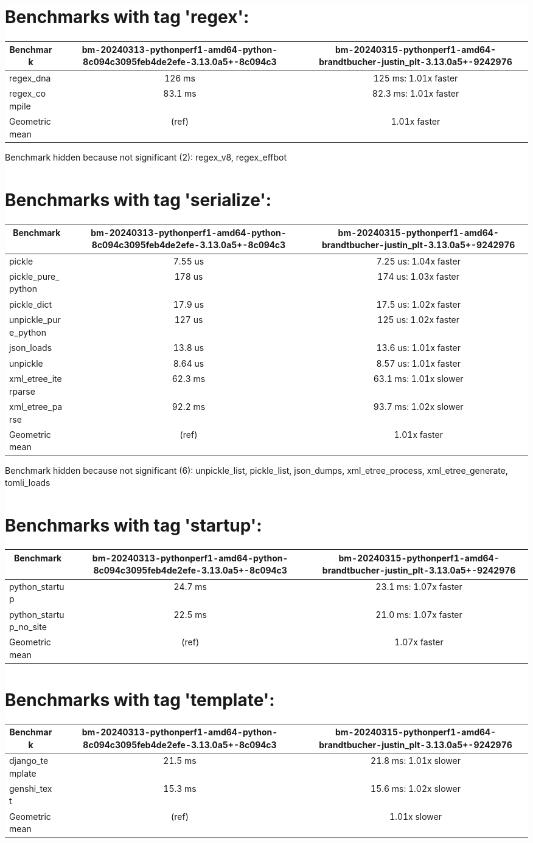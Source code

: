 Benchmarks with tag 'regex':
============================

| Benchmark      | bm-20240313-pythonperf1-amd64-python-8c094c3095feb4de2efe-3.13.0a5+-8c094c3 | bm-20240315-pythonperf1-amd64-brandtbucher-justin_plt-3.13.0a5+-9242976 |
|----------------|:---------------------------------------------------------------------------:|:-----------------------------------------------------------------------:|
| regex_dna      | 126 ms                                                                      | 125 ms: 1.01x faster                                                    |
| regex_compile  | 83.1 ms                                                                     | 82.3 ms: 1.01x faster                                                   |
| Geometric mean | (ref)                                                                       | 1.01x faster                                                            |

Benchmark hidden because not significant (2): regex_v8, regex_effbot

Benchmarks with tag 'serialize':
================================

| Benchmark            | bm-20240313-pythonperf1-amd64-python-8c094c3095feb4de2efe-3.13.0a5+-8c094c3 | bm-20240315-pythonperf1-amd64-brandtbucher-justin_plt-3.13.0a5+-9242976 |
|----------------------|:---------------------------------------------------------------------------:|:-----------------------------------------------------------------------:|
| pickle               | 7.55 us                                                                     | 7.25 us: 1.04x faster                                                   |
| pickle_pure_python   | 178 us                                                                      | 174 us: 1.03x faster                                                    |
| pickle_dict          | 17.9 us                                                                     | 17.5 us: 1.02x faster                                                   |
| unpickle_pure_python | 127 us                                                                      | 125 us: 1.02x faster                                                    |
| json_loads           | 13.8 us                                                                     | 13.6 us: 1.01x faster                                                   |
| unpickle             | 8.64 us                                                                     | 8.57 us: 1.01x faster                                                   |
| xml_etree_iterparse  | 62.3 ms                                                                     | 63.1 ms: 1.01x slower                                                   |
| xml_etree_parse      | 92.2 ms                                                                     | 93.7 ms: 1.02x slower                                                   |
| Geometric mean       | (ref)                                                                       | 1.01x faster                                                            |

Benchmark hidden because not significant (6): unpickle_list, pickle_list, json_dumps, xml_etree_process, xml_etree_generate, tomli_loads

Benchmarks with tag 'startup':
==============================

| Benchmark              | bm-20240313-pythonperf1-amd64-python-8c094c3095feb4de2efe-3.13.0a5+-8c094c3 | bm-20240315-pythonperf1-amd64-brandtbucher-justin_plt-3.13.0a5+-9242976 |
|------------------------|:---------------------------------------------------------------------------:|:-----------------------------------------------------------------------:|
| python_startup         | 24.7 ms                                                                     | 23.1 ms: 1.07x faster                                                   |
| python_startup_no_site | 22.5 ms                                                                     | 21.0 ms: 1.07x faster                                                   |
| Geometric mean         | (ref)                                                                       | 1.07x faster                                                            |

Benchmarks with tag 'template':
===============================

| Benchmark       | bm-20240313-pythonperf1-amd64-python-8c094c3095feb4de2efe-3.13.0a5+-8c094c3 | bm-20240315-pythonperf1-amd64-brandtbucher-justin_plt-3.13.0a5+-9242976 |
|-----------------|:---------------------------------------------------------------------------:|:-----------------------------------------------------------------------:|
| django_template | 21.5 ms                                                                     | 21.8 ms: 1.01x slower                                                   |
| genshi_text     | 15.3 ms                                                                     | 15.6 ms: 1.02x slower                                                   |
| Geometric mean  | (ref)                                                                       | 1.01x slower                                                            |
